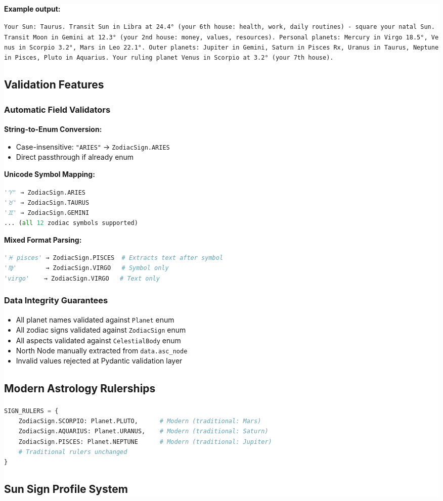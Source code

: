 **Example output:**
```
Your Sun: Taurus. Transit Sun in Libra at 24.4° (your 6th house: health, work, daily routines) - square your natal Sun. Transit Moon in Gemini at 12.3° (your 2nd house: money, values, resources). Personal planets: Mercury in Virgo 18.5°, Venus in Scorpio 3.2°, Mars in Leo 22.1°. Outer planets: Jupiter in Gemini, Saturn in Pisces Rx, Uranus in Taurus, Neptune in Pisces, Pluto in Aquarius. Your ruling planet Venus in Scorpio at 3.2° (your 7th house).
```

## Validation Features

### Automatic Field Validators

**String-to-Enum Conversion:**
- Case-insensitive: `"ARIES"` → `ZodiacSign.ARIES`
- Direct passthrough if already enum

**Unicode Symbol Mapping:**
```python
'♈' → ZodiacSign.ARIES
'♉' → ZodiacSign.TAURUS
'♊' → ZodiacSign.GEMINI
... (all 12 zodiac symbols supported)
```

**Mixed Format Parsing:**
```python
'♓ pisces' → ZodiacSign.PISCES  # Extracts text after symbol
'♍'        → ZodiacSign.VIRGO   # Symbol only
'virgo'    → ZodiacSign.VIRGO   # Text only
```

### Data Integrity Guarantees

- All planet names validated against `Planet` enum
- All zodiac signs validated against `ZodiacSign` enum
- All aspects validated against `CelestialBody` enum
- North Node manually extracted from `data.asc_node`
- Invalid values rejected at Pydantic validation layer

## Modern Astrology Rulerships

```python
SIGN_RULERS = {
    ZodiacSign.SCORPIO: Planet.PLUTO,      # Modern (traditional: Mars)
    ZodiacSign.AQUARIUS: Planet.URANUS,    # Modern (traditional: Saturn)
    ZodiacSign.PISCES: Planet.NEPTUNE      # Modern (traditional: Jupiter)
    # Traditional rulers unchanged
}
```

## Sun Sign Profile System
